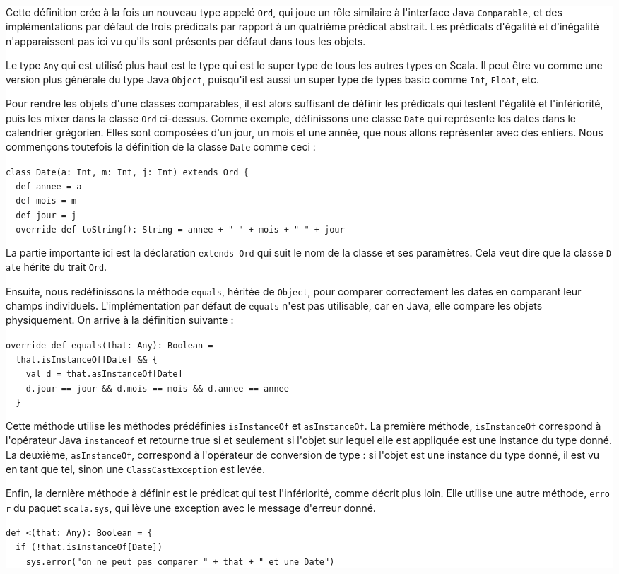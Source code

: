 Cette définition crée à la fois un nouveau type appelé `Ord`,
qui joue un rôle similaire à l'interface Java `Comparable`, et
des implémentations par défaut de trois prédicats par rapport à un
quatrième prédicat abstrait. Les prédicats d'égalité et d'inégalité n'apparaissent pas
ici vu qu'ils sont présents par défaut dans tous les objets.

Le type `Any` qui est utilisé plus haut est le type
qui est le super type de tous les autres types en Scala. Il peut être vu comme une
version plus générale du type Java `Object`, puisqu'il est aussi un
super type de types basic comme `Int`, `Float`, etc.

Pour rendre les objets d'une classes comparables, il est alors suffisant de
définir les prédicats qui testent l'égalité et l'infériorité, puis les mixer
dans la classe `Ord` ci-dessus. Comme exemple, définissons une
classe `Date` qui représente les dates dans le calendrier grégorien. Elles
sont composées d'un jour, un mois et une année, que nous allons
représenter avec des entiers. Nous commençons toutefois la définition de la
classe `Date` comme ceci :

    class Date(a: Int, m: Int, j: Int) extends Ord {
      def annee = a
      def mois = m
      def jour = j
      override def toString(): String = annee + "-" + mois + "-" + jour

La partie importante ici est la déclaration `extends Ord` qui
suit le nom de la classe et ses paramètres. Cela veut dire que la
classe `Date` hérite du trait `Ord`.

Ensuite, nous redéfinissons la méthode `equals`, héritée de `Object`,
pour comparer correctement les dates en comparant leur
champs individuels. L'implémentation par défaut de `equals` n'est pas
utilisable, car en Java, elle compare les objets physiquement. On arrive
à la définition suivante :

    override def equals(that: Any): Boolean =
      that.isInstanceOf[Date] && {
        val d = that.asInstanceOf[Date]
        d.jour == jour && d.mois == mois && d.annee == annee
      }

Cette méthode utilise les méthodes prédéfinies `isInstanceOf` et
`asInstanceOf`. La première méthode, `isInstanceOf` correspond à l'opérateur
Java `instanceof` et retourne true si et seulement si l'objet
sur lequel elle est appliquée est une instance du type donné.
La deuxième, `asInstanceOf`, correspond à l'opérateur de conversion de type :
si l'objet est une instance du type donné, il est vu en tant que tel,
sinon une `ClassCastException` est levée.

Enfin, la dernière méthode à définir est le prédicat qui test l'infériorité,
comme décrit plus loin. Elle utilise une autre méthode,
`error` du paquet `scala.sys`, qui lève une exception avec le message d'erreur donné.

    def <(that: Any): Boolean = {
      if (!that.isInstanceOf[Date])
        sys.error("on ne peut pas comparer " + that + " et une Date")
